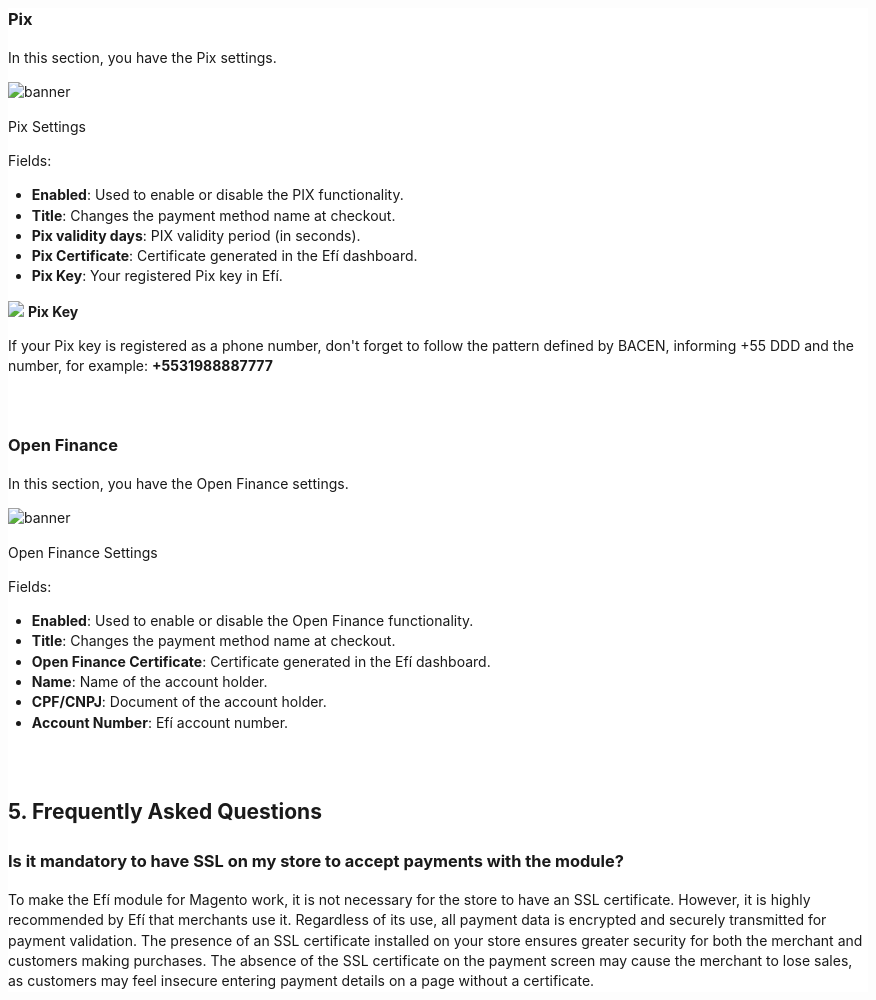 
### Pix
In this section, you have the Pix settings.

<div className="figure"><img src="/img/magento4.png" alt="banner" /><p>Pix Settings</p></div>

Fields:

- **Enabled**: Used to enable or disable the PIX functionality.
- **Title**: Changes the payment method name at checkout.
- **Pix validity days**: PIX validity period (in seconds).
- **Pix Certificate**: Certificate generated in the Efí dashboard.
- **Pix Key**: Your registered Pix key in Efí.

<div className="admonition admonition_info">
<div>
<img src="/img/info-circle-blue.svg"/> <b>Pix Key</b>
</div>

<p>If your Pix key is registered as a phone number, don't forget to follow the pattern defined by BACEN, informing +55 DDD and the number, for example: <b>+5531988887777</b></p>

</div>

<br/>


### Open Finance
In this section, you have the Open Finance settings.

<div className="figure"><img src="/img/magento6.png" alt="banner" /><p>Open Finance Settings</p></div>

Fields:

- **Enabled**: Used to enable or disable the Open Finance functionality.
- **Title**: Changes the payment method name at checkout.
- **Open Finance Certificate**: Certificate generated in the Efí dashboard.
- **Name**: Name of the account holder.
- **CPF/CNPJ**: Document of the account holder.
- **Account Number**: Efí account number.

<br/>

## 5. Frequently Asked Questions

### Is it mandatory to have SSL on my store to accept payments with the module?

To make the Efí module for Magento work, it is not necessary for the store to have an SSL certificate. However, it is highly recommended by Efí that merchants use it. Regardless of its use, all payment data is encrypted and securely transmitted for payment validation. The presence of an SSL certificate installed on your store ensures greater security for both the merchant and customers making purchases. The absence of the SSL certificate on the payment screen may cause the merchant to lose sales, as customers may feel insecure entering payment details on a page without a certificate.
